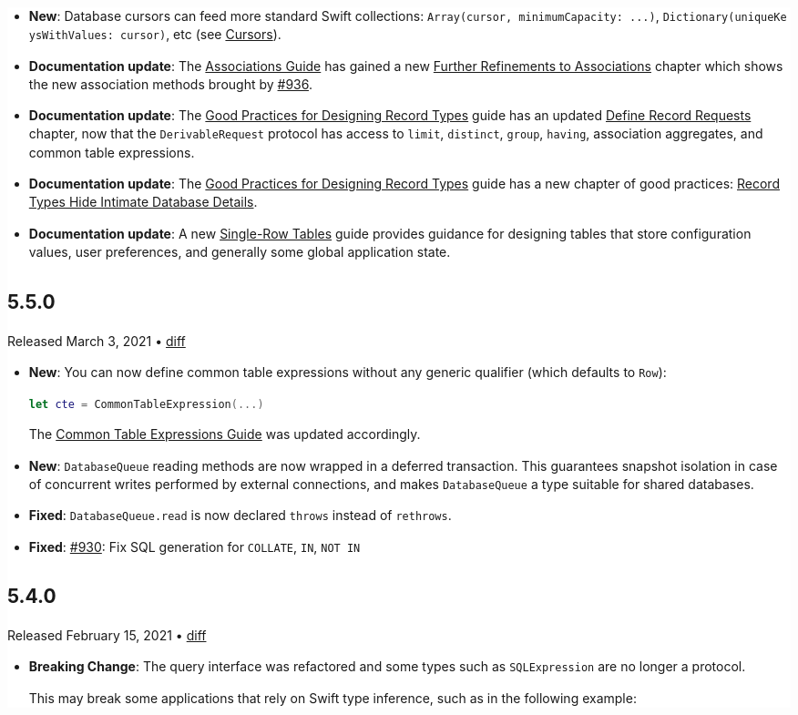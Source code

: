 - **New**: Database cursors can feed more standard Swift collections: `Array(cursor, minimumCapacity: ...)`, `Dictionary(uniqueKeysWithValues: cursor)`, etc (see [Cursors](README.md#cursors)).

- **Documentation update**: The [Associations Guide](Documentation/AssociationsBasics.md) has gained a new [Further Refinements to Associations](Documentation/AssociationsBasics.md#further-refinements-to-associations) chapter which shows the new association methods brought by [#936](https://github.com/groue/GRDB.swift/pull/936).

- **Documentation update**: The [Good Practices for Designing Record Types](Documentation/GoodPracticesForDesigningRecordTypes.md) guide has an updated [Define Record Requests](Documentation/GoodPracticesForDesigningRecordTypes.md#define-record-requests) chapter, now that the `DerivableRequest` protocol has access to `limit`, `distinct`, `group`, `having`, association aggregates, and common table expressions.

- **Documentation update**: The [Good Practices for Designing Record Types](Documentation/GoodPracticesForDesigningRecordTypes.md) guide has a new chapter of good practices: [Record Types Hide Intimate Database Details](Documentation/GoodPracticesForDesigningRecordTypes.md#record-types-hide-intimate-database-details).

- **Documentation update**: A new [Single-Row Tables](Documentation/SingleRowTables.md) guide provides guidance for designing tables that store configuration values, user preferences, and generally some global application state.

## 5.5.0

Released March 3, 2021 &bull; [diff](https://github.com/groue/GRDB.swift/compare/v5.4.0...v5.5.0)

- **New**: You can now define common table expressions without any generic qualifier (which defaults to `Row`):

    ```swift
    let cte = CommonTableExpression(...)
    ```
    
    The [Common Table Expressions Guide](Documentation/CommonTableExpressions.md) was updated accordingly.

- **New**: `DatabaseQueue` reading methods are now wrapped in a deferred transaction. This guarantees snapshot isolation in case of concurrent writes performed by external connections, and makes `DatabaseQueue` a type suitable for shared databases.

- **Fixed**: `DatabaseQueue.read` is now declared `throws` instead of `rethrows`.

- **Fixed**: [#930](https://github.com/groue/GRDB.swift/pull/930): Fix SQL generation for `COLLATE`, `IN`, `NOT IN`

## 5.4.0

Released February 15, 2021 &bull; [diff](https://github.com/groue/GRDB.swift/compare/v5.3.0...v5.4.0)

- **Breaking Change**: The query interface was refactored and some types such as `SQLExpression` are no longer a protocol.
    
    This may break some applications that rely on Swift type inference, such as in the following example:
    